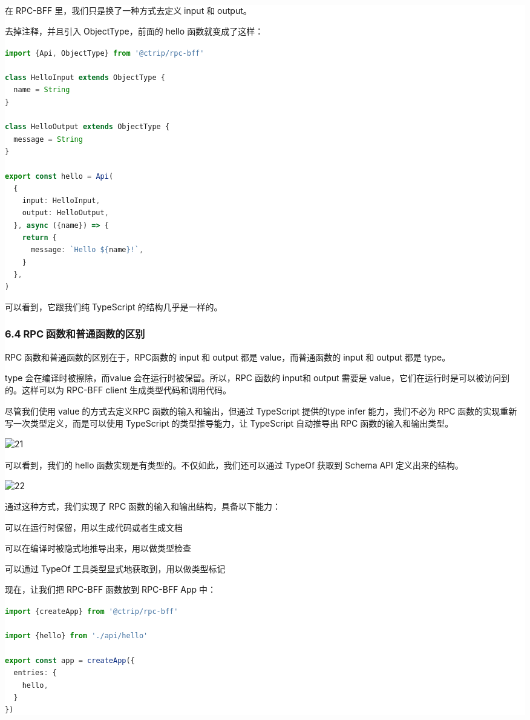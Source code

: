 在 RPC-BFF 里，我们只是换了一种方式去定义 input 和 output。

去掉注释，并且引入 ObjectType，前面的 hello 函数就变成了这样：

```ts
import {Api, ObjectType} from '@ctrip/rpc-bff'

class HelloInput extends ObjectType {
  name = String
}

class HelloOutput extends ObjectType {
  message = String
}

export const hello = Api(
  {
    input: HelloInput,
    output: HelloOutput,
  }, async ({name}) => {
    return {
      message: `Hello ${name}!`,
    }
  },
)
```

可以看到，它跟我们纯 TypeScript 的结构几乎是一样的。

### 6.4 RPC 函数和普通函数的区别

RPC 函数和普通函数的区别在于，RPC函数的 input 和 output 都是 value，而普通函数的 input 和 output 都是 type。

type 会在编译时被擦除，而value 会在运行时被保留。所以，RPC 函数的 input和 output 需要是 value，它们在运行时是可以被访问到的。这样可以为 RPC-BFF client 生成类型代码和调用代码。

尽管我们使用 value 的方式去定义RPC 函数的输入和输出，但通过 TypeScript 提供的type infer 能力，我们不必为 RPC 函数的实现重新写一次类型定义，而是可以使用 TypeScript 的类型推导能力，让
TypeScript 自动推导出 RPC 函数的输入和输出类型。

![21](http://file.uzykj.com/20231113135454.png)

可以看到，我们的 hello 函数实现是有类型的。不仅如此，我们还可以通过 TypeOf 获取到 Schema API 定义出来的结构。

![22](http://file.uzykj.com/20231113135503.png)

通过这种方式，我们实现了 RPC 函数的输入和输出结构，具备以下能力：

可以在运行时保留，用以生成代码或者生成文档

可以在编译时被隐式地推导出来，用以做类型检查

可以通过 TypeOf 工具类型显式地获取到，用以做类型标记

现在，让我们把 RPC-BFF 函数放到 RPC-BFF App 中：

```ts
import {createApp} from '@ctrip/rpc-bff'

import {hello} from './api/hello'

export const app = createApp({
  entries: {
    hello,
  }
})
```
